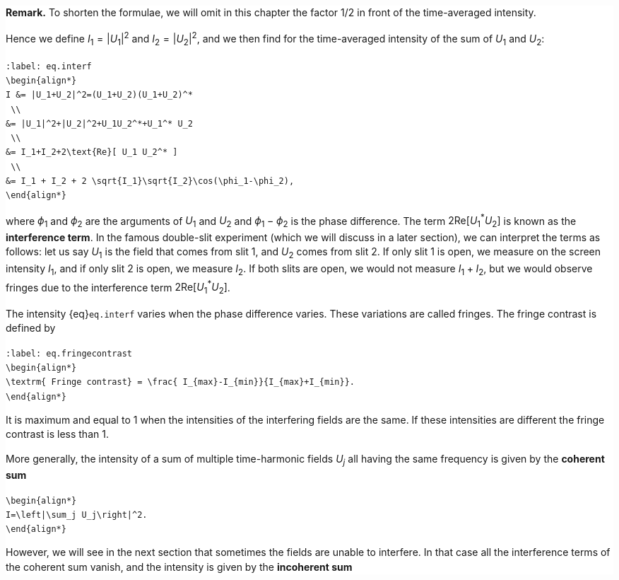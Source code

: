 


**Remark.** To shorten the formulae, we will omit in this chapter the factor $1/2$ in front of the time-averaged intensity.




Hence we define $I_1=|U_1|^2$ and $I_2=|U_2|^2$, and we then find for the time-averaged intensity of the sum of $U_1$ and $U_2$:

```{math}
:label: eq.interf
\begin{align*}
I &= |U_1+U_2|^2=(U_1+U_2)(U_1+U_2)^*
 \\
&= |U_1|^2+|U_2|^2+U_1U_2^*+U_1^* U_2
 \\
&= I_1+I_2+2\text{Re}[ U_1 U_2^* ]
 \\
&= I_1 + I_2 + 2 \sqrt{I_1}\sqrt{I_2}\cos(\phi_1-\phi_2),
\end{align*}
```
where $\phi_1$ and $\phi_2$ are the arguments of $U_1$ and $U_2$ and $\phi_1-\phi_2$ is the phase difference.
The term $2\text{Re}[U_1^* U_2]$ is known as the **interference term**. In the famous double-slit experiment (which we will discuss in a later section), we can interpret the terms as follows: let us say $U_1$ is the field that comes from slit 1, and $U_2$ comes from slit 2. If only slit 1 is open, we measure on the screen intensity $I_1$, and if only slit 2 is open, we measure $I_2$. If both slits are open, we would not measure $I_1+I_2$, but we would observe fringes due to the interference term $2\text{Re}[U_1^* U_2]$.

The intensity {eq}`eq.interf` varies when the phase difference varies. These variations are called fringes.
The fringe contrast is defined by

```{math}
:label: eq.fringecontrast
\begin{align*}
\textrm{ Fringe contrast} = \frac{ I_{max}-I_{min}}{I_{max}+I_{min}}.
\end{align*}
```
It is maximum and equal to $1$ when the intensities of the interfering fields are the same. If these intensities are different the fringe contrast is less than 1.

More generally, the intensity of a sum of multiple time-harmonic fields $U_j$ all having the same frequency is given by the **coherent sum**

```{math}
\begin{align*}
I=\left|\sum_j U_j\right|^2.
\end{align*}
```
However, we will see in the next section that sometimes the fields are unable to interfere. In that case all the interference terms of the coherent sum vanish, and the intensity is given by the **incoherent sum**


[^1]: See [Veritasium - The original double-slit experiment, starting at 2:15](https://www.youtube.com/watch?v=Iuv6hY6zsd0) - Demonstration of an interference pattern obtained with sunlight. 
[^2]: For more details see J.W. Goodman, *Statistical Optics*
[^3]: [MIT OCW - Fringe Contrast - Path Difference](https://ocw.mit.edu/resources/res-6-006-video-demonstrations-in-lasers-and-optics-spring-2008/demonstrations-in-physical-optics/fringe-contrast-2014-path-difference/): Demonstration of how fringe contrast varies with propagation distance
[^4]: [MIT OCW - Coherence Length and Source Spectrum](https://ocw.mit.edu/resources/res-6-006-video-demonstrations-in-lasers-and-optics-spring-2008/demonstrations-in-physical-optics/coherence-length-and-source-spectrum/): Demonstration of how the coherence length depends on the spectrum of the laser light.
[^5]: [KhanAcademy - Young's Double slit part 1](https://www.khanacademy.org/science/physics/light-waves/interference-of-light-waves/v/youngs-double-split-part-1)